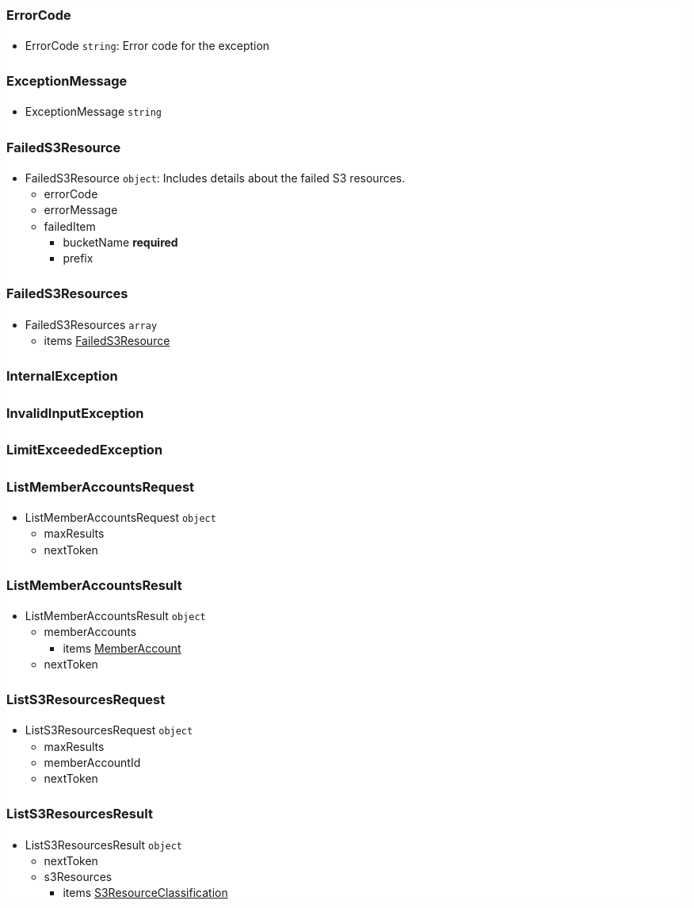 ### ErrorCode
* ErrorCode `string`: Error code for the exception

### ExceptionMessage
* ExceptionMessage `string`

### FailedS3Resource
* FailedS3Resource `object`: Includes details about the failed S3 resources.
  * errorCode
  * errorMessage
  * failedItem
    * bucketName **required**
    * prefix

### FailedS3Resources
* FailedS3Resources `array`
  * items [FailedS3Resource](#faileds3resource)

### InternalException


### InvalidInputException


### LimitExceededException


### ListMemberAccountsRequest
* ListMemberAccountsRequest `object`
  * maxResults
  * nextToken

### ListMemberAccountsResult
* ListMemberAccountsResult `object`
  * memberAccounts
    * items [MemberAccount](#memberaccount)
  * nextToken

### ListS3ResourcesRequest
* ListS3ResourcesRequest `object`
  * maxResults
  * memberAccountId
  * nextToken

### ListS3ResourcesResult
* ListS3ResourcesResult `object`
  * nextToken
  * s3Resources
    * items [S3ResourceClassification](#s3resourceclassification)
